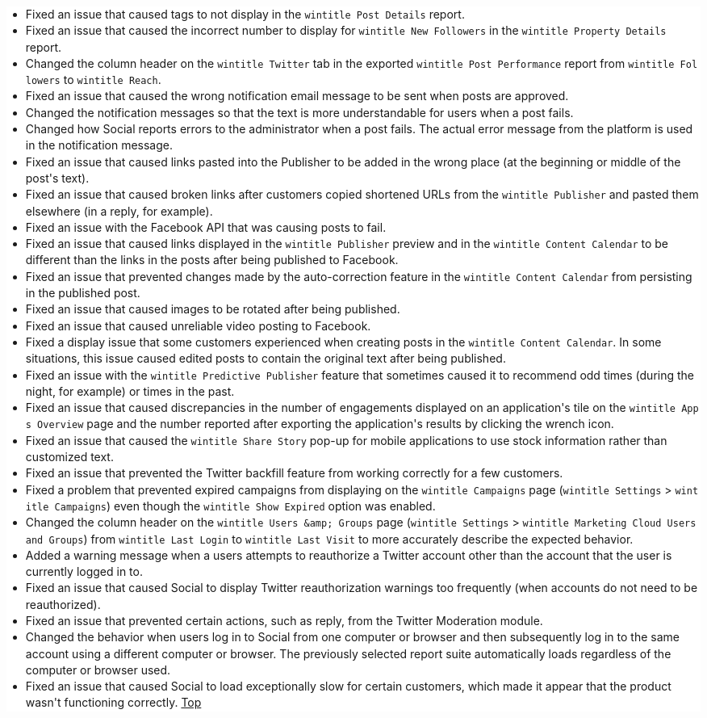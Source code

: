 * Fixed an issue that caused tags to not display in the `wintitle Post Details` report.
* Fixed an issue that caused the incorrect number to display for `wintitle New Followers` in the `wintitle Property Details` report.
* Changed the column header on the `wintitle Twitter` tab in the exported `wintitle Post Performance` report from `wintitle Followers` to `wintitle Reach`.
* Fixed an issue that caused the wrong notification email message to be sent when posts are approved.
* Changed the notification messages so that the text is more understandable for users when a post fails.
* Changed how Social reports errors to the administrator when a post fails. The actual error message from the platform is used in the notification message.
* Fixed an issue that caused links pasted into the Publisher to be added in the wrong place (at the beginning or middle of the post's text).
* Fixed an issue that caused broken links after customers copied shortened URLs from the `wintitle Publisher` and pasted them elsewhere (in a reply, for example).
* Fixed an issue with the Facebook API that was causing posts to fail.
* Fixed an issue that caused links displayed in the `wintitle Publisher` preview and in the `wintitle Content Calendar` to be different than the links in the posts after being published to Facebook.
* Fixed an issue that prevented changes made by the auto-correction feature in the `wintitle Content Calendar` from persisting in the published post.
* Fixed an issue that caused images to be rotated after being published.
* Fixed an issue that caused unreliable video posting to Facebook.
* Fixed a display issue that some customers experienced when creating posts in the `wintitle Content Calendar`. In some situations, this issue caused edited posts to contain the original text after being published.
* Fixed an issue with the `wintitle Predictive Publisher` feature that sometimes caused it to recommend odd times (during the night, for example) or times in the past.
* Fixed an issue that caused discrepancies in the number of engagements displayed on an application's tile on the `wintitle Apps Overview` page and the number reported after exporting the application's results by clicking the wrench icon.
* Fixed an issue that caused the `wintitle Share Story` pop-up for mobile applications to use stock information rather than customized text.
* Fixed an issue that prevented the Twitter backfill feature from working correctly for a few customers.
* Fixed a problem that prevented expired campaigns from displaying on the `wintitle Campaigns` page (`wintitle Settings` &gt; `wintitle Campaigns`) even though the `wintitle Show Expired` option was enabled.
* Changed the column header on the `wintitle Users &amp; Groups` page (`wintitle Settings` &gt; `wintitle Marketing Cloud Users and Groups`) from `wintitle Last Login` to `wintitle Last Visit` to more accurately describe the expected behavior.
* Added a warning message when a users attempts to reauthorize a Twitter account other than the account that the user is currently logged in to.
* Fixed an issue that caused Social to display Twitter reauthorization warnings too frequently (when accounts do not need to be reauthorized).
* Fixed an issue that prevented certain actions, such as reply, from the Twitter Moderation module.
* Changed the behavior when users log in to Social from one computer or browser and then subsequently log in to the same account using a different computer or browser. The previously selected report suite automatically loads regardless of the computer or browser used.
* Fixed an issue that caused Social to load exceptionally slow for certain customers, which made it appear that the product wasn't functioning correctly.
[Top](01162014.md#concept_204B77F9CC56466E9D12D2699DA67DF1)
